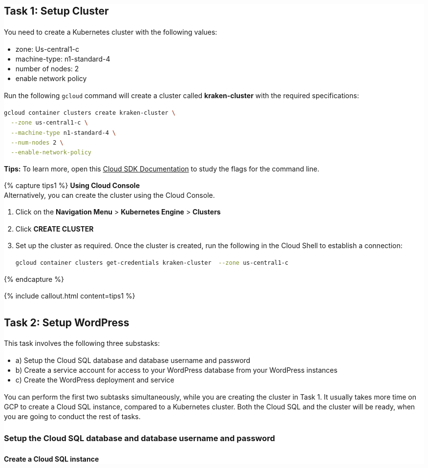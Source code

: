 ## Task 1: Setup Cluster

You need to create a Kubernetes cluster with the following values:

 - zone: Us-central1-c
 - machine-type: n1-standard-4
 - number of nodes: 2
 - enable network policy

Run the following `gcloud` command will create a cluster called **kraken-cluster** with the required specifications:

```bash
gcloud container clusters create kraken-cluster \
  --zone us-central1-c \
  --machine-type n1-standard-4 \
  --num-nodes 2 \
  --enable-network-policy
```

**Tips:** To learn more, open this [Cloud SDK Documentation](https://cloud.google.com/sdk/gcloud/reference/container/clusters/create "gcloud container clusters create - Cloud SDK Documentation") to study the flags for the command line.

{% capture tips1 %}
**Using Cloud Console** \
Alternatively, you can create the cluster using the Cloud Console.

   1. Click on the **Navigation Menu** > **Kubernetes Engine** > **Clusters**
   2. Click **CREATE CLUSTER**
   3. Set up the cluster as required. Once the cluster is created, run the following in the Cloud Shell to establish a connection:

      ```bash
      gcloud container clusters get-credentials kraken-cluster  --zone us-central1-c
      ```
{% endcapture %}

{% include callout.html content=tips1 %}

## Task 2: Setup WordPress

This task involves the following three substasks:
- a) Setup the Cloud SQL database and database username and password
- b) Create a service account for access to your WordPress database from your WordPress instances
- c) Create the WordPress deployment and service

You can perform the first two subtasks simultaneously, while you are creating the cluster in Task 1. It usually takes more time on GCP to create a Cloud SQL instance, compared to a Kubernetes cluster. Both the Cloud SQL and the cluster will be ready, when you are going to conduct the rest of tasks.

### Setup the Cloud SQL database and database username and password

#### Create a Cloud SQL instance
